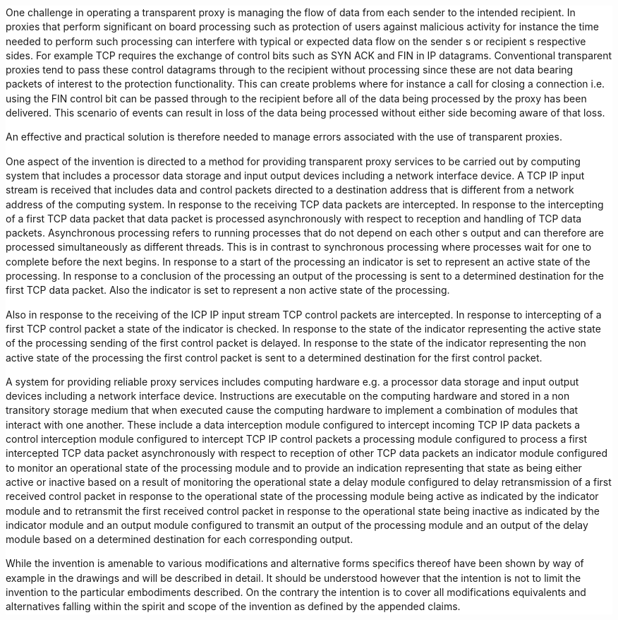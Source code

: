 One challenge in operating a transparent proxy is managing the flow of data from each sender to the intended recipient. In proxies that perform significant on board processing such as protection of users against malicious activity for instance the time needed to perform such processing can interfere with typical or expected data flow on the sender s or recipient s respective sides. For example TCP requires the exchange of control bits such as SYN ACK and FIN in IP datagrams. Conventional transparent proxies tend to pass these control datagrams through to the recipient without processing since these are not data bearing packets of interest to the protection functionality. This can create problems where for instance a call for closing a connection i.e. using the FIN control bit can be passed through to the recipient before all of the data being processed by the proxy has been delivered. This scenario of events can result in loss of the data being processed without either side becoming aware of that loss.

An effective and practical solution is therefore needed to manage errors associated with the use of transparent proxies.

One aspect of the invention is directed to a method for providing transparent proxy services to be carried out by computing system that includes a processor data storage and input output devices including a network interface device. A TCP IP input stream is received that includes data and control packets directed to a destination address that is different from a network address of the computing system. In response to the receiving TCP data packets are intercepted. In response to the intercepting of a first TCP data packet that data packet is processed asynchronously with respect to reception and handling of TCP data packets. Asynchronous processing refers to running processes that do not depend on each other s output and can therefore are processed simultaneously as different threads. This is in contrast to synchronous processing where processes wait for one to complete before the next begins. In response to a start of the processing an indicator is set to represent an active state of the processing. In response to a conclusion of the processing an output of the processing is sent to a determined destination for the first TCP data packet. Also the indicator is set to represent a non active state of the processing.

Also in response to the receiving of the ICP IP input stream TCP control packets are intercepted. In response to intercepting of a first TCP control packet a state of the indicator is checked. In response to the state of the indicator representing the active state of the processing sending of the first control packet is delayed. In response to the state of the indicator representing the non active state of the processing the first control packet is sent to a determined destination for the first control packet.

A system for providing reliable proxy services includes computing hardware e.g. a processor data storage and input output devices including a network interface device. Instructions are executable on the computing hardware and stored in a non transitory storage medium that when executed cause the computing hardware to implement a combination of modules that interact with one another. These include a data interception module configured to intercept incoming TCP IP data packets a control interception module configured to intercept TCP IP control packets a processing module configured to process a first intercepted TCP data packet asynchronously with respect to reception of other TCP data packets an indicator module configured to monitor an operational state of the processing module and to provide an indication representing that state as being either active or inactive based on a result of monitoring the operational state a delay module configured to delay retransmission of a first received control packet in response to the operational state of the processing module being active as indicated by the indicator module and to retransmit the first received control packet in response to the operational state being inactive as indicated by the indicator module and an output module configured to transmit an output of the processing module and an output of the delay module based on a determined destination for each corresponding output.

While the invention is amenable to various modifications and alternative forms specifics thereof have been shown by way of example in the drawings and will be described in detail. It should be understood however that the intention is not to limit the invention to the particular embodiments described. On the contrary the intention is to cover all modifications equivalents and alternatives falling within the spirit and scope of the invention as defined by the appended claims.
